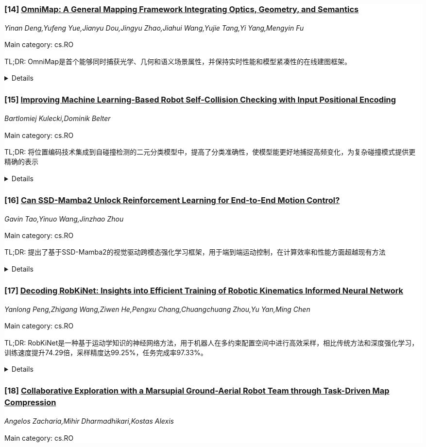 ### [14] [OmniMap: A General Mapping Framework Integrating Optics, Geometry, and Semantics](https://arxiv.org/abs/2509.07500)
*Yinan Deng,Yufeng Yue,Jianyu Dou,Jingyu Zhao,Jiahui Wang,Yujie Tang,Yi Yang,Mengyin Fu*

Main category: cs.RO

TL;DR: OmniMap是首个能够同时捕获光学、几何和语义场景属性，并保持实时性能和模型紧凑性的在线建图框架。


<details><summary>Details</summary></details>


### [15] [Improving Machine Learning-Based Robot Self-Collision Checking with Input Positional Encoding](https://arxiv.org/abs/2509.07542)
*Bartlomiej Kulecki,Dominik Belter*

Main category: cs.RO

TL;DR: 将位置编码技术集成到自碰撞检测的二元分类模型中，提高了分类准确性，使模型能更好地捕捉高频变化，为复杂碰撞模式提供更精确的表示


<details><summary>Details</summary></details>


### [16] [Can SSD-Mamba2 Unlock Reinforcement Learning for End-to-End Motion Control?](https://arxiv.org/abs/2509.07593)
*Gavin Tao,Yinuo Wang,Jinzhao Zhou*

Main category: cs.RO

TL;DR: 提出了基于SSD-Mamba2的视觉驱动跨模态强化学习框架，用于端到端运动控制，在计算效率和性能方面超越现有方法


<details><summary>Details</summary></details>


### [17] [Decoding RobKiNet: Insights into Efficient Training of Robotic Kinematics Informed Neural Network](https://arxiv.org/abs/2509.07646)
*Yanlong Peng,Zhigang Wang,Ziwen He,Pengxu Chang,Chuangchuang Zhou,Yu Yan,Ming Chen*

Main category: cs.RO

TL;DR: RobKiNet是一种基于运动学知识的神经网络方法，用于机器人在多约束配置空间中进行高效采样，相比传统方法和深度强化学习，训练速度提升74.29倍，采样精度达99.25%，任务完成率97.33%。


<details><summary>Details</summary></details>


### [18] [Collaborative Exploration with a Marsupial Ground-Aerial Robot Team through Task-Driven Map Compression](https://arxiv.org/abs/2509.07655)
*Angelos Zacharia,Mihir Dharmadhikari,Kostas Alexis*

Main category: cs.RO
